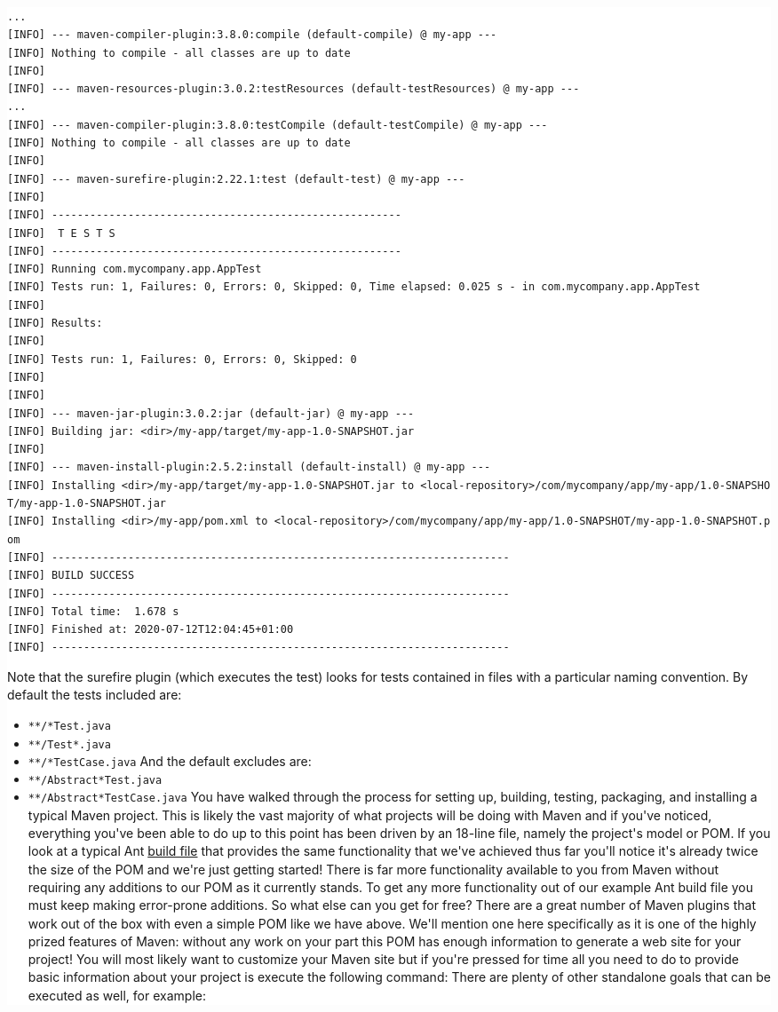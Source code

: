 ```
...
[INFO] --- maven-compiler-plugin:3.8.0:compile (default-compile) @ my-app ---
[INFO] Nothing to compile - all classes are up to date
[INFO] 
[INFO] --- maven-resources-plugin:3.0.2:testResources (default-testResources) @ my-app ---
...
[INFO] --- maven-compiler-plugin:3.8.0:testCompile (default-testCompile) @ my-app ---
[INFO] Nothing to compile - all classes are up to date
[INFO] 
[INFO] --- maven-surefire-plugin:2.22.1:test (default-test) @ my-app ---
[INFO] 
[INFO] -------------------------------------------------------
[INFO]  T E S T S
[INFO] -------------------------------------------------------
[INFO] Running com.mycompany.app.AppTest
[INFO] Tests run: 1, Failures: 0, Errors: 0, Skipped: 0, Time elapsed: 0.025 s - in com.mycompany.app.AppTest
[INFO] 
[INFO] Results:
[INFO] 
[INFO] Tests run: 1, Failures: 0, Errors: 0, Skipped: 0
[INFO] 
[INFO] 
[INFO] --- maven-jar-plugin:3.0.2:jar (default-jar) @ my-app ---
[INFO] Building jar: <dir>/my-app/target/my-app-1.0-SNAPSHOT.jar
[INFO] 
[INFO] --- maven-install-plugin:2.5.2:install (default-install) @ my-app ---
[INFO] Installing <dir>/my-app/target/my-app-1.0-SNAPSHOT.jar to <local-repository>/com/mycompany/app/my-app/1.0-SNAPSHOT/my-app-1.0-SNAPSHOT.jar
[INFO] Installing <dir>/my-app/pom.xml to <local-repository>/com/mycompany/app/my-app/1.0-SNAPSHOT/my-app-1.0-SNAPSHOT.pom
[INFO] ------------------------------------------------------------------------
[INFO] BUILD SUCCESS
[INFO] ------------------------------------------------------------------------
[INFO] Total time:  1.678 s
[INFO] Finished at: 2020-07-12T12:04:45+01:00
[INFO] ------------------------------------------------------------------------
```
Note that the surefire plugin (which executes the test) looks for tests contained in files with a particular naming convention. By default the tests included are:
-   `**/*Test.java`
-   `**/Test*.java`
-   `**/*TestCase.java`
And the default excludes are:
-   `**/Abstract*Test.java`
-   `**/Abstract*TestCase.java`
You have walked through the process for setting up, building, testing, packaging, and installing a typical Maven project. This is likely the vast majority of what projects will be doing with Maven and if you've noticed, everything you've been able to do up to this point has been driven by an 18-line file, namely the project's model or POM. If you look at a typical Ant [build file](https://maven.apache.org/ant/build-a1.xml) that provides the same functionality that we've achieved thus far you'll notice it's already twice the size of the POM and we're just getting started! There is far more functionality available to you from Maven without requiring any additions to our POM as it currently stands. To get any more functionality out of our example Ant build file you must keep making error-prone additions.
So what else can you get for free? There are a great number of Maven plugins that work out of the box with even a simple POM like we have above. We'll mention one here specifically as it is one of the highly prized features of Maven: without any work on your part this POM has enough information to generate a web site for your project! You will most likely want to customize your Maven site but if you're pressed for time all you need to do to provide basic information about your project is execute the following command:
There are plenty of other standalone goals that can be executed as well, for example: